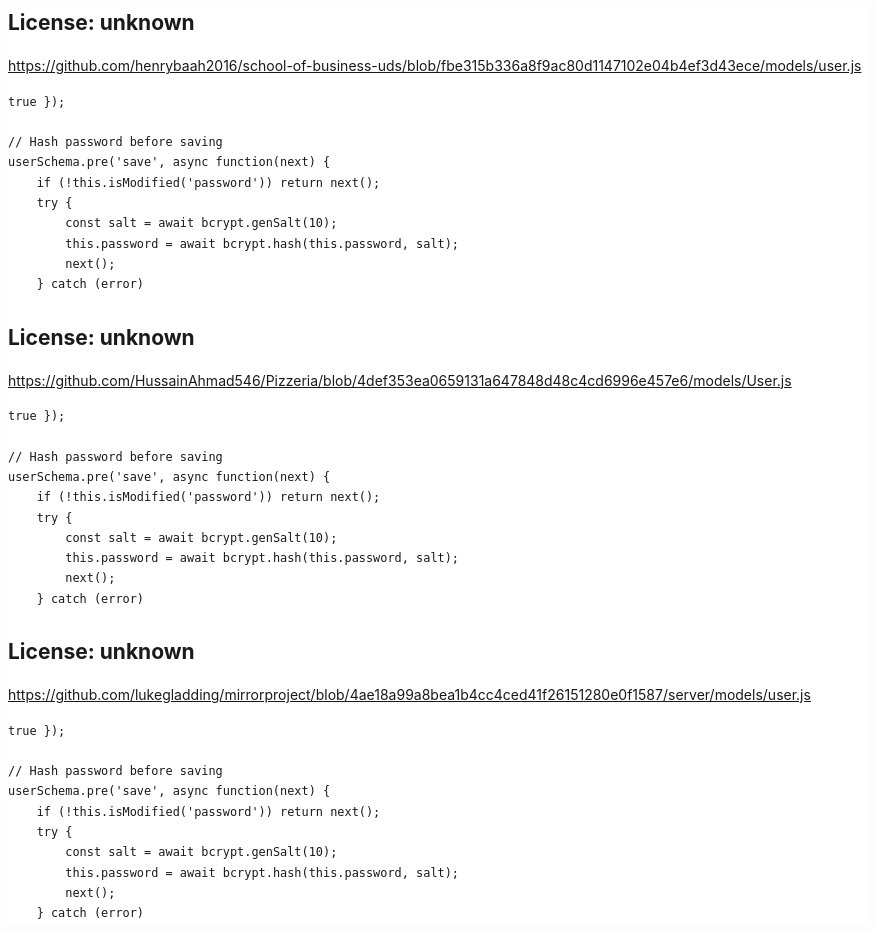 
## License: unknown
https://github.com/henrybaah2016/school-of-business-uds/blob/fbe315b336a8f9ac80d1147102e04b4ef3d43ece/models/user.js

```
true });

// Hash password before saving
userSchema.pre('save', async function(next) {
    if (!this.isModified('password')) return next();
    try {
        const salt = await bcrypt.genSalt(10);
        this.password = await bcrypt.hash(this.password, salt);
        next();
    } catch (error)
```


## License: unknown
https://github.com/HussainAhmad546/Pizzeria/blob/4def353ea0659131a647848d48c4cd6996e457e6/models/User.js

```
true });

// Hash password before saving
userSchema.pre('save', async function(next) {
    if (!this.isModified('password')) return next();
    try {
        const salt = await bcrypt.genSalt(10);
        this.password = await bcrypt.hash(this.password, salt);
        next();
    } catch (error)
```


## License: unknown
https://github.com/lukegladding/mirrorproject/blob/4ae18a99a8bea1b4cc4ced41f26151280e0f1587/server/models/user.js

```
true });

// Hash password before saving
userSchema.pre('save', async function(next) {
    if (!this.isModified('password')) return next();
    try {
        const salt = await bcrypt.genSalt(10);
        this.password = await bcrypt.hash(this.password, salt);
        next();
    } catch (error)
```
